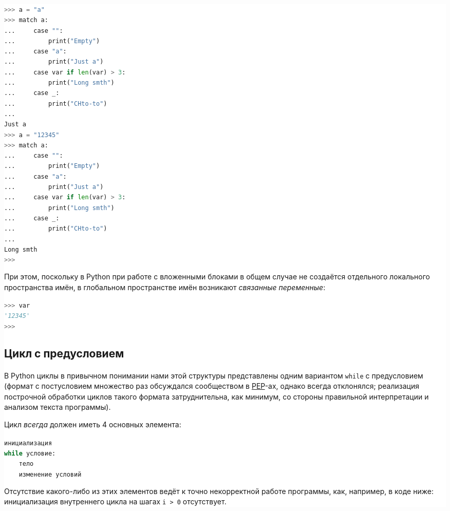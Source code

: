 ```python
>>> a = "a"  
>>> match a:  
...     case "":  
...         print("Empty")  
...     case "a":  
...         print("Just a")  
...     case var if len(var) > 3:  
...         print("Long smth")  
...     case _:  
...         print("CHto-to")  
...            
Just a  
>>> a = "12345"  
>>> match a:  
...     case "":  
...         print("Empty")  
...     case "a":  
...         print("Just a")  
...     case var if len(var) > 3:  
...         print("Long smth")  
...     case _:  
...         print("CHto-to")  
...            
Long smth  
>>>
```

При этом, поскольку в Python при работе с вложенными блоками в общем случае не создаётся отдельного локального пространства имён, в глобальном пространстве имён возникают _связанные переменные_: 

```python
>>> var  
'12345'  
>>>
```

## Цикл с предусловием

В Python циклы в привычном понимании нами этой структуры представлены одним вариантом `while` с предусловием (формат с постусловием множество раз обсуждался сообществом в [PEP](https://peps.python.org/pep-0001/)-ах, однако всегда отклонялся; реализация построчной обработки циклов такого формата затруднительна, как минимум, со стороны правильной интерпретации и анализом текста программы). 

Цикл _всегда_ должен иметь 4 основных элемента:

```python
инициализация
while условие:
    тело
    изменение условий
```

Отсутствие какого-либо из этих элементов ведёт к точно некорректной работе программы, как, например, в коде ниже: инициализация внутреннего цикла на шагах `i > 0` отсутствует.
